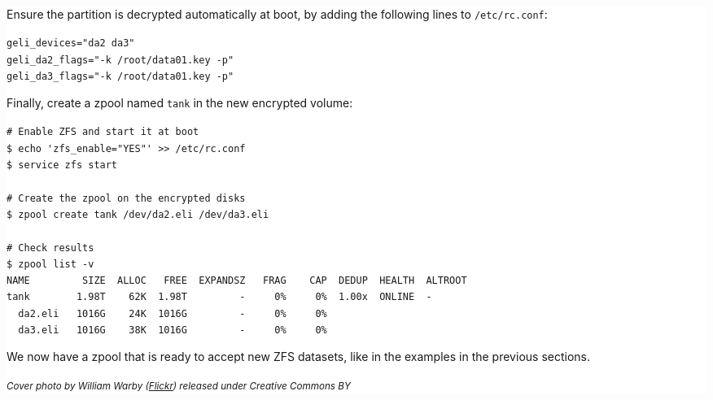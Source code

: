 ````
````

Ensure the partition is decrypted automatically at boot, by adding the following lines to `/etc/rc.conf`:

````
geli_devices="da2 da3"
geli_da2_flags="-k /root/data01.key -p"
geli_da3_flags="-k /root/data01.key -p"
````

Finally, create a zpool named `tank` in the new encrypted volume:

````
# Enable ZFS and start it at boot
$ echo 'zfs_enable="YES"' >> /etc/rc.conf
$ service zfs start

# Create the zpool on the encrypted disks
$ zpool create tank /dev/da2.eli /dev/da3.eli

# Check results
$ zpool list -v
NAME         SIZE  ALLOC   FREE  EXPANDSZ   FRAG    CAP  DEDUP  HEALTH  ALTROOT
tank        1.98T    62K  1.98T         -     0%     0%  1.00x  ONLINE  -
  da2.eli   1016G    24K  1016G         -     0%     0%
  da3.eli   1016G    38K  1016G         -     0%     0%
````

We now have a zpool that is ready to accept new ZFS datasets, like in the examples in the previous sections.

<small>*Cover photo by William Warby ([Flickr](https://flic.kr/p/iNmvEe)) released under Creative Commons BY*</small>